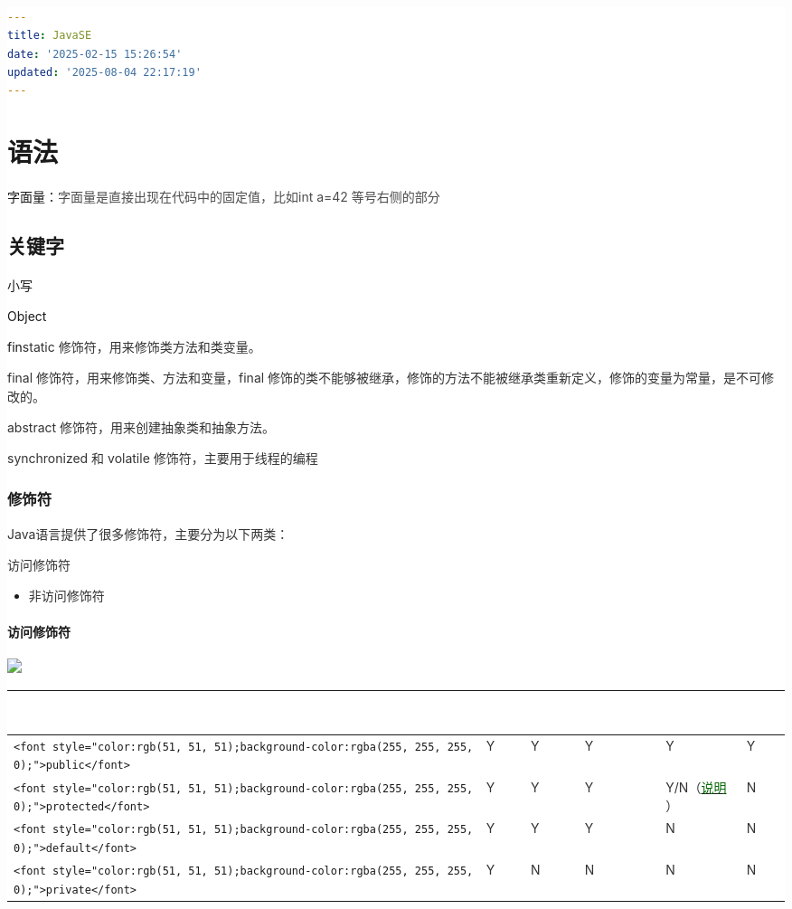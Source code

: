 ```yaml
---
title: JavaSE
date: '2025-02-15 15:26:54'
updated: '2025-08-04 22:17:19'
---
```

# <font style="background-color:rgba(255, 255, 255, 0);"> 语法</font>
<font style="background-color:rgba(255, 255, 255, 0);">字面量：</font><font style="color:rgba(0, 0, 0, 0.7);background-color:rgba(255, 255, 255, 0);">字面量是直接出现在代码中的固定值，比如int a=42 等号右侧的部分</font>

## <font style="background-color:rgba(255, 255, 255, 0);">关键字</font>
<font style="background-color:rgba(255, 255, 255, 0);">小写</font>

<font style="background-color:rgba(255, 255, 255, 0);">Object</font>

<font style="background-color:rgba(255, 255, 255, 0);">fin</font><font style="color:rgb(51, 51, 51);background-color:rgba(255, 255, 255, 0);">static 修饰符，用来修饰类方法和类变量。</font>

<font style="color:rgb(51, 51, 51);background-color:rgba(255, 255, 255, 0);">final 修饰符，用来修饰类、方法和变量，final 修饰的类不能够被继承，修饰的方法不能被继承类重新定义，修饰的变量为常量，是不可修改的。</font>

<font style="color:rgb(51, 51, 51);background-color:rgba(255, 255, 255, 0);">abstract 修饰符，用来创建抽象类和抽象方法。</font>

<font style="color:rgb(51, 51, 51);background-color:rgba(255, 255, 255, 0);">synchronized 和 volatile 修饰符，主要用于线程的编程</font>

### <font style="background-color:rgba(255, 255, 255, 0);">修饰符</font>
<font style="color:rgb(51, 51, 51);background-color:rgba(255, 255, 255, 0);">Java语言提供了很多修饰符，主要分为以下两类：</font>

<font style="color:rgb(51, 51, 51);background-color:rgba(255, 255, 255, 0);">访问修饰符</font>

+ <font style="color:rgb(51, 51, 51);background-color:rgba(255, 255, 255, 0);">非访问修饰符</font>

#### <font style="background-color:rgba(255, 255, 255, 0);">访问修饰符</font>
![](/images/592de1cd893c2f94a91c6aa5bf49c34f.png)

| <font style="color:rgb(255, 255, 255);background-color:rgba(255, 255, 255, 0);">修饰符</font> | <font style="color:rgb(255, 255, 255);background-color:rgba(255, 255, 255, 0);">当前类</font> | <font style="color:rgb(255, 255, 255);background-color:rgba(255, 255, 255, 0);">同一包内</font> | <font style="color:rgb(255, 255, 255);background-color:rgba(255, 255, 255, 0);">子孙类(同一包)</font> | <font style="color:rgb(255, 255, 255);background-color:rgba(255, 255, 255, 0);">子孙类(不同包)</font> | <font style="color:rgb(255, 255, 255);background-color:rgba(255, 255, 255, 0);">其他包</font> |
| --- | --- | --- | --- | --- | --- |
| `<font style="color:rgb(51, 51, 51);background-color:rgba(255, 255, 255, 0);">public</font>` | <font style="color:rgb(51, 51, 51);background-color:rgba(255, 255, 255, 0);">Y</font> | <font style="color:rgb(51, 51, 51);background-color:rgba(255, 255, 255, 0);">Y</font> | <font style="color:rgb(51, 51, 51);background-color:rgba(255, 255, 255, 0);">Y</font> | <font style="color:rgb(51, 51, 51);background-color:rgba(255, 255, 255, 0);">Y</font> | <font style="color:rgb(51, 51, 51);background-color:rgba(255, 255, 255, 0);">Y</font> |
| `<font style="color:rgb(51, 51, 51);background-color:rgba(255, 255, 255, 0);">protected</font>` | <font style="color:rgb(51, 51, 51);background-color:rgba(255, 255, 255, 0);">Y</font> | <font style="color:rgb(51, 51, 51);background-color:rgba(255, 255, 255, 0);">Y</font> | <font style="color:rgb(51, 51, 51);background-color:rgba(255, 255, 255, 0);">Y</font> | <font style="color:rgb(51, 51, 51);background-color:rgba(255, 255, 255, 0);">Y/N（</font>[<font style="color:rgb(0, 102, 0);background-color:rgba(255, 255, 255, 0);">说明</font>](https://www.runoob.com/java/java-modifier-types.html#protected-desc)<br/><font style="color:rgb(51, 51, 51);background-color:rgba(255, 255, 255, 0);">）</font> | <font style="color:rgb(51, 51, 51);background-color:rgba(255, 255, 255, 0);">N</font> |
| `<font style="color:rgb(51, 51, 51);background-color:rgba(255, 255, 255, 0);">default</font>` | <font style="color:rgb(51, 51, 51);background-color:rgba(255, 255, 255, 0);">Y</font> | <font style="color:rgb(51, 51, 51);background-color:rgba(255, 255, 255, 0);">Y</font> | <font style="color:rgb(51, 51, 51);background-color:rgba(255, 255, 255, 0);">Y</font> | <font style="color:rgb(51, 51, 51);background-color:rgba(255, 255, 255, 0);">N</font> | <font style="color:rgb(51, 51, 51);background-color:rgba(255, 255, 255, 0);">N</font> |
| `<font style="color:rgb(51, 51, 51);background-color:rgba(255, 255, 255, 0);">private</font>` | <font style="color:rgb(51, 51, 51);background-color:rgba(255, 255, 255, 0);">Y</font> | <font style="color:rgb(51, 51, 51);background-color:rgba(255, 255, 255, 0);">N</font> | <font style="color:rgb(51, 51, 51);background-color:rgba(255, 255, 255, 0);">N</font> | <font style="color:rgb(51, 51, 51);background-color:rgba(255, 255, 255, 0);">N</font> | <font style="color:rgb(51, 51, 51);background-color:rgba(255, 255, 255, 0);">N</font> |
